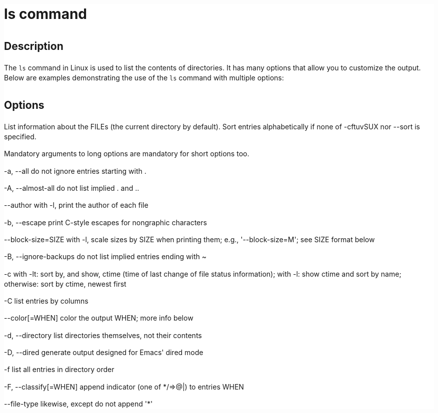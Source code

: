 # ls command

## Description
The `ls` command in Linux is used to list the contents of directories. It has many options that allow you to customize the output. Below are examples demonstrating the use of the `ls` command with multiple options:


## Options
List  information  about  the  FILEs  (the  current  directory  by default).  Sort entries
alphabetically if none of -cftuvSUX nor --sort is specified.

Mandatory arguments to long options are mandatory for short options too.

-a, --all
        do not ignore entries starting with .

-A, --almost-all
        do not list implied . and ..

--author
        with -l, print the author of each file

-b, --escape
        print C-style escapes for nongraphic characters

--block-size=SIZE
        with -l, scale sizes by SIZE when printing them; e.g., '--block-size=M';  see  SIZE
        format below

-B, --ignore-backups
        do not list implied entries ending with ~

-c     with  -lt:  sort  by,  and  show,  ctime  (time  of  last  change  of  file  status
        information); with -l: show ctime and sort  by  name;  otherwise:  sort  by  ctime,
        newest first

-C     list entries by columns

--color[=WHEN]
        color the output WHEN; more info below

-d, --directory
        list directories themselves, not their contents

-D, --dired
        generate output designed for Emacs' dired mode

-f     list all entries in directory order

-F, --classify[=WHEN]
        append indicator (one of */=>@|) to entries WHEN

--file-type
        likewise, except do not append '*'
